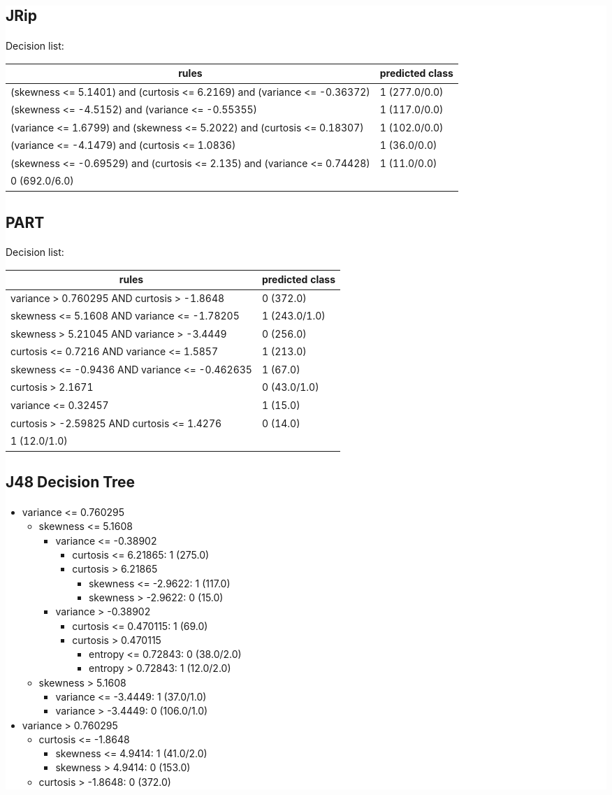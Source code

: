 ## JRip

Decision list:

rules | predicted class
---|---
(skewness <= 5.1401) and (curtosis <= 6.2169) and (variance <= -0.36372)|1 (277.0/0.0)
(skewness <= -4.5152) and (variance <= -0.55355)|1 (117.0/0.0)
(variance <= 1.6799) and (skewness <= 5.2022) and (curtosis <= 0.18307)|1 (102.0/0.0)
(variance <= -4.1479) and (curtosis <= 1.0836)|1 (36.0/0.0)
(skewness <= -0.69529) and (curtosis <= 2.135) and (variance <= 0.74428)|1 (11.0/0.0)
|0 (692.0/6.0)


## PART

Decision list:

rules | predicted class
---|---
variance > 0.760295 AND curtosis > -1.8648|0 (372.0)
skewness <= 5.1608 AND variance <= -1.78205|1 (243.0/1.0)
skewness > 5.21045 AND variance > -3.4449|0 (256.0)
curtosis <= 0.7216 AND variance <= 1.5857|1 (213.0)
skewness <= -0.9436 AND variance <= -0.462635|1 (67.0)
curtosis > 2.1671|0 (43.0/1.0)
variance <= 0.32457|1 (15.0)
curtosis > -2.59825 AND curtosis <= 1.4276|0 (14.0)
|1 (12.0/1.0)


## J48 Decision Tree

* variance <= 0.760295
	* skewness <= 5.1608
		* variance <= -0.38902
			* curtosis <= 6.21865: 1 (275.0)
			* curtosis > 6.21865
				* skewness <= -2.9622: 1 (117.0)
				* skewness > -2.9622: 0 (15.0)
		* variance > -0.38902
			* curtosis <= 0.470115: 1 (69.0)
			* curtosis > 0.470115
				* entropy <= 0.72843: 0 (38.0/2.0)
				* entropy > 0.72843: 1 (12.0/2.0)
	* skewness > 5.1608
		* variance <= -3.4449: 1 (37.0/1.0)
		* variance > -3.4449: 0 (106.0/1.0)
* variance > 0.760295
	* curtosis <= -1.8648
		* skewness <= 4.9414: 1 (41.0/2.0)
		* skewness > 4.9414: 0 (153.0)
	* curtosis > -1.8648: 0 (372.0)
